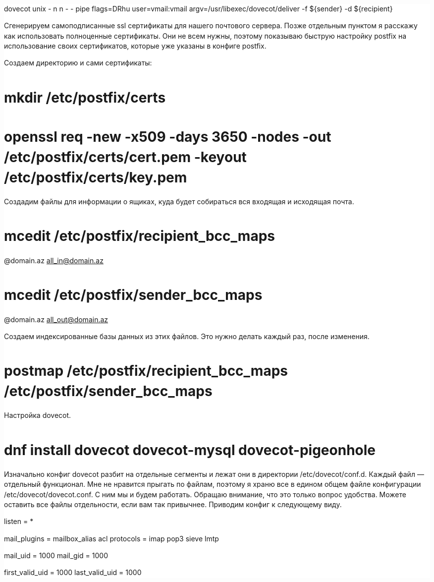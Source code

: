 
dovecot unix - n n - - pipe
 flags=DRhu user=vmail:vmail argv=/usr/libexec/dovecot/deliver -f ${sender} -d ${recipient}
 
Сгенерируем самоподписанные ssl сертификаты для нашего почтового сервера. Позже отдельным пунктом я расскажу как использовать полноценные сертификаты. Они не всем нужны, поэтому показываю быструю настройку postfix на использование своих сертификатов, которые уже указаны в конфиге postfix.

Создаем директорию и сами сертификаты:

# mkdir /etc/postfix/certs
# openssl req -new -x509 -days 3650 -nodes -out /etc/postfix/certs/cert.pem -keyout /etc/postfix/certs/key.pem

Создадим файлы для информации о ящиках, куда будет собираться вся входящая и исходящая почта.

# mcedit /etc/postfix/recipient_bcc_maps

@domain.az all_in@domain.az

# mcedit /etc/postfix/sender_bcc_maps

@domain.az all_out@domain.az

Создаем индексированные базы данных из этих файлов. Это нужно делать каждый раз, после изменения.

# postmap /etc/postfix/recipient_bcc_maps /etc/postfix/sender_bcc_maps


Настройка dovecot.

# dnf install dovecot dovecot-mysql dovecot-pigeonhole

Изначально конфиг dovecot разбит на отдельные сегменты и лежат они в директории /etc/dovecot/conf.d. Каждый файл — отдельный функционал. Мне не нравится прыгать по файлам, поэтому я храню все в едином общем файле конфигурации /etc/dovecot/dovecot.conf. С ним мы и будем работать. Обращаю внимание, что это только вопрос удобства. Можете оставить все файлы отдельности, если вам так привычнее. Приводим конфиг к следующему виду.

listen = *

mail_plugins = mailbox_alias acl
protocols = imap pop3 sieve lmtp

mail_uid = 1000
mail_gid = 1000

first_valid_uid = 1000
last_valid_uid = 1000
